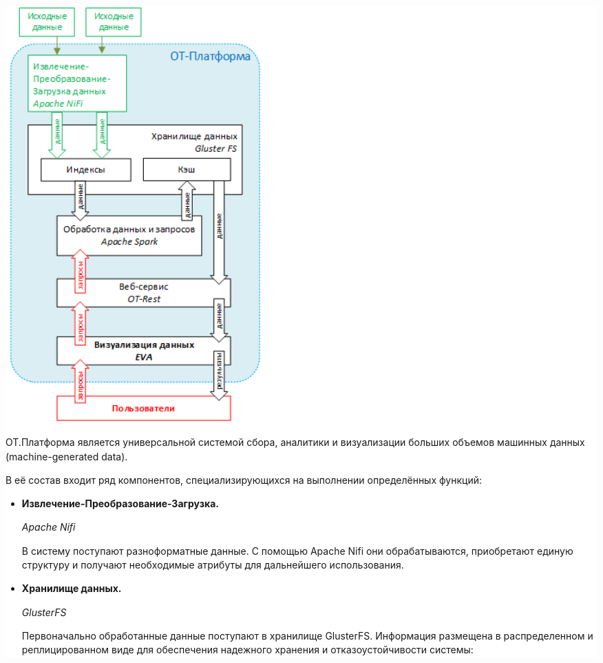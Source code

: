 ![](media/33b2e2e51b9db9f9d28e593136ce1dc1.png)

OT.Платформа является универсальной системой сбора, аналитики и визуализации
больших объемов машинных данных (machine-generated data).

В её состав входит ряд компонентов, специализирующихся на выполнении
определённых функций:

-   **Извлечение-Преобразование-Загрузка.**

    *Apache Nifi*

    В систему поступают разноформатные данные. С помощью Apache Nifi они
    обрабатываются, приобретают единую структуру и получают необходимые атрибуты
    для дальнейшего использования.

-   **Хранилище данных.**

    *GlusterFS*

    Первоначально обработанные данные поступают в хранилище GlusterFS.
    Информация размещена в распределенном и реплицированном виде для обеспечения
    надежного хранения и отказоустойчивости системы:
